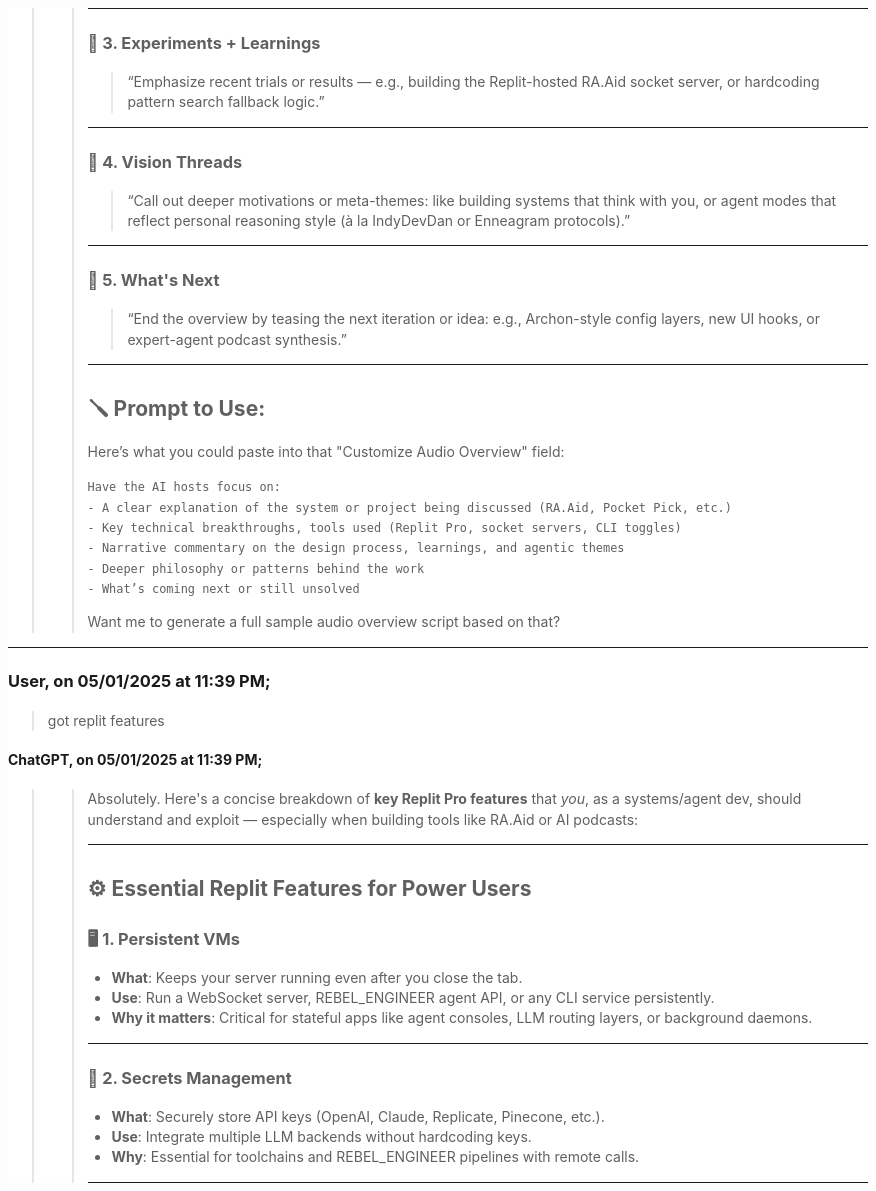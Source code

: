 >> ---
>> 
>> ### 🧪 3. **Experiments + Learnings**
>> > “Emphasize recent trials or results — e.g., building the Replit-hosted RA.Aid socket server, or hardcoding pattern search fallback logic.”
>> 
>> ---
>> 
>> ### 🧭 4. **Vision Threads**
>> > “Call out deeper motivations or meta-themes: like building systems that think with you, or agent modes that reflect personal reasoning style (à la IndyDevDan or Enneagram protocols).”
>> 
>> ---
>> 
>> ### 🔧 5. **What's Next**
>> > “End the overview by teasing the next iteration or idea: e.g., Archon-style config layers, new UI hooks, or expert-agent podcast synthesis.”
>> 
>> ---
>> 
>> ## 🪛 Prompt to Use:
>> Here’s what you could paste into that "Customize Audio Overview" field:
>> 
>> ```
>> Have the AI hosts focus on:
>> - A clear explanation of the system or project being discussed (RA.Aid, Pocket Pick, etc.)
>> - Key technical breakthroughs, tools used (Replit Pro, socket servers, CLI toggles)
>> - Narrative commentary on the design process, learnings, and agentic themes
>> - Deeper philosophy or patterns behind the work
>> - What’s coming next or still unsolved
>> ```
>> 
>> Want me to generate a full sample audio overview script based on that?


---


### User, on 05/01/2025 at 11:39 PM;
> got replit features 



#### ChatGPT, on 05/01/2025 at 11:39 PM;
>> Absolutely. Here's a concise breakdown of **key Replit Pro features** that *you*, as a systems/agent dev, should understand and exploit — especially when building tools like RA.Aid or AI podcasts:
>> 
>> ---
>> 
>> ## ⚙️ **Essential Replit Features for Power Users**
>> 
>> ### 🖥️ 1. **Persistent VMs**
>> - **What**: Keeps your server running even after you close the tab.
>> - **Use**: Run a WebSocket server, REBEL_ENGINEER agent API, or any CLI service persistently.
>> - **Why it matters**: Critical for stateful apps like agent consoles, LLM routing layers, or background daemons.
>> 
>> ---
>> 
>> ### 🧠 2. **Secrets Management**
>> - **What**: Securely store API keys (OpenAI, Claude, Replicate, Pinecone, etc.).
>> - **Use**: Integrate multiple LLM backends without hardcoding keys.
>> - **Why**: Essential for toolchains and REBEL_ENGINEER pipelines with remote calls.
>> 
>> ---